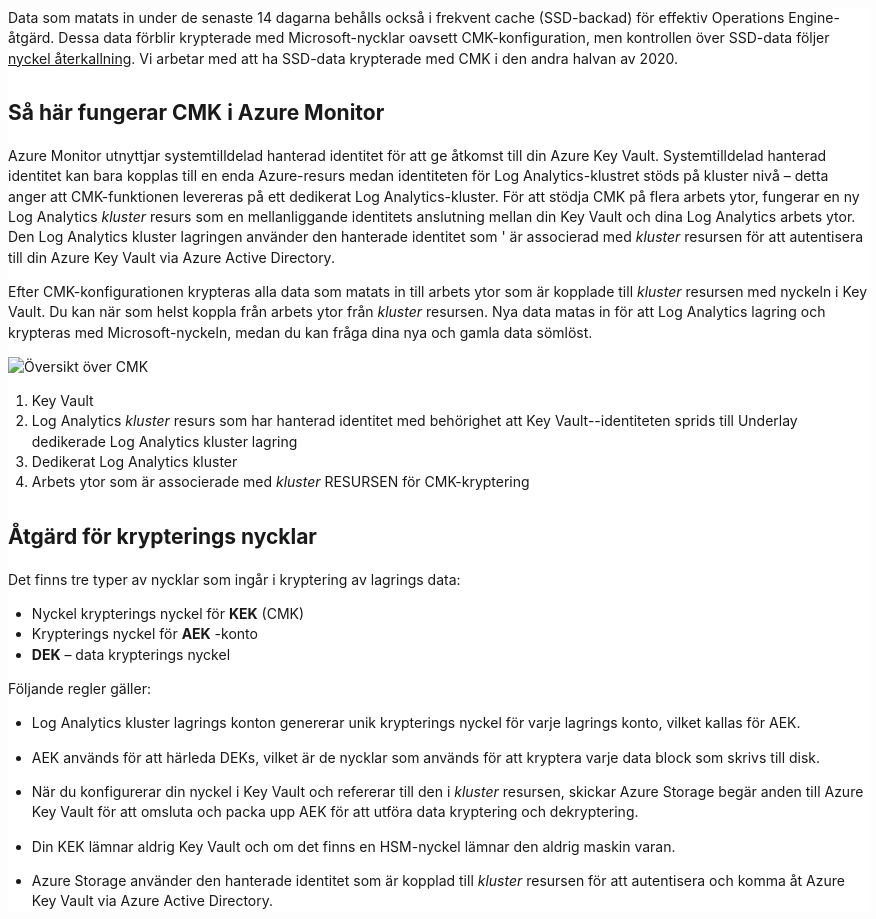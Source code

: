 Data som matats in under de senaste 14 dagarna behålls också i frekvent cache (SSD-backad) för effektiv Operations Engine-åtgärd. Dessa data förblir krypterade med Microsoft-nycklar oavsett CMK-konfiguration, men kontrollen över SSD-data följer [nyckel återkallning](#cmk-kek-revocation). Vi arbetar med att ha SSD-data krypterade med CMK i den andra halvan av 2020.

## <a name="how-cmk-works-in-azure-monitor"></a>Så här fungerar CMK i Azure Monitor

Azure Monitor utnyttjar systemtilldelad hanterad identitet för att ge åtkomst till din Azure Key Vault. Systemtilldelad hanterad identitet kan bara kopplas till en enda Azure-resurs medan identiteten för Log Analytics-klustret stöds på kluster nivå – detta anger att CMK-funktionen levereras på ett dedikerat Log Analytics-kluster. För att stödja CMK på flera arbets ytor, fungerar en ny Log Analytics *kluster* resurs som en mellanliggande identitets anslutning mellan din Key Vault och dina Log Analytics arbets ytor. Den Log Analytics kluster lagringen använder den hanterade identitet som \' är associerad med *kluster* resursen för att autentisera till din Azure Key Vault via Azure Active Directory. 

Efter CMK-konfigurationen krypteras alla data som matats in till arbets ytor som är kopplade till *kluster* resursen med nyckeln i Key Vault. Du kan när som helst koppla från arbets ytor från *kluster* resursen. Nya data matas in för att Log Analytics lagring och krypteras med Microsoft-nyckeln, medan du kan fråga dina nya och gamla data sömlöst.


![Översikt över CMK](media/customer-managed-keys/cmk-overview.png)

1. Key Vault
2. Log Analytics *kluster* resurs som har hanterad identitet med behörighet att Key Vault--identiteten sprids till Underlay dedikerade Log Analytics kluster lagring
3. Dedikerat Log Analytics kluster
4. Arbets ytor som är associerade med *kluster* RESURSEN för CMK-kryptering

## <a name="encryption-keys-operation"></a>Åtgärd för krypterings nycklar

Det finns tre typer av nycklar som ingår i kryptering av lagrings data:

- Nyckel krypterings nyckel för **KEK** (CMK)
- Krypterings nyckel för **AEK** -konto
- **DEK** – data krypterings nyckel

Följande regler gäller:

- Log Analytics kluster lagrings konton genererar unik krypterings nyckel för varje lagrings konto, vilket kallas för AEK.

- AEK används för att härleda DEKs, vilket är de nycklar som används för att kryptera varje data block som skrivs till disk.

- När du konfigurerar din nyckel i Key Vault och refererar till den i *kluster* resursen, skickar Azure Storage begär anden till Azure Key Vault för att omsluta och packa upp AEK för att utföra data kryptering och dekryptering.

- Din KEK lämnar aldrig Key Vault och om det finns en HSM-nyckel lämnar den aldrig maskin varan.

- Azure Storage använder den hanterade identitet som är kopplad till   *kluster* resursen för att autentisera och komma åt Azure Key Vault via Azure Active Directory.

